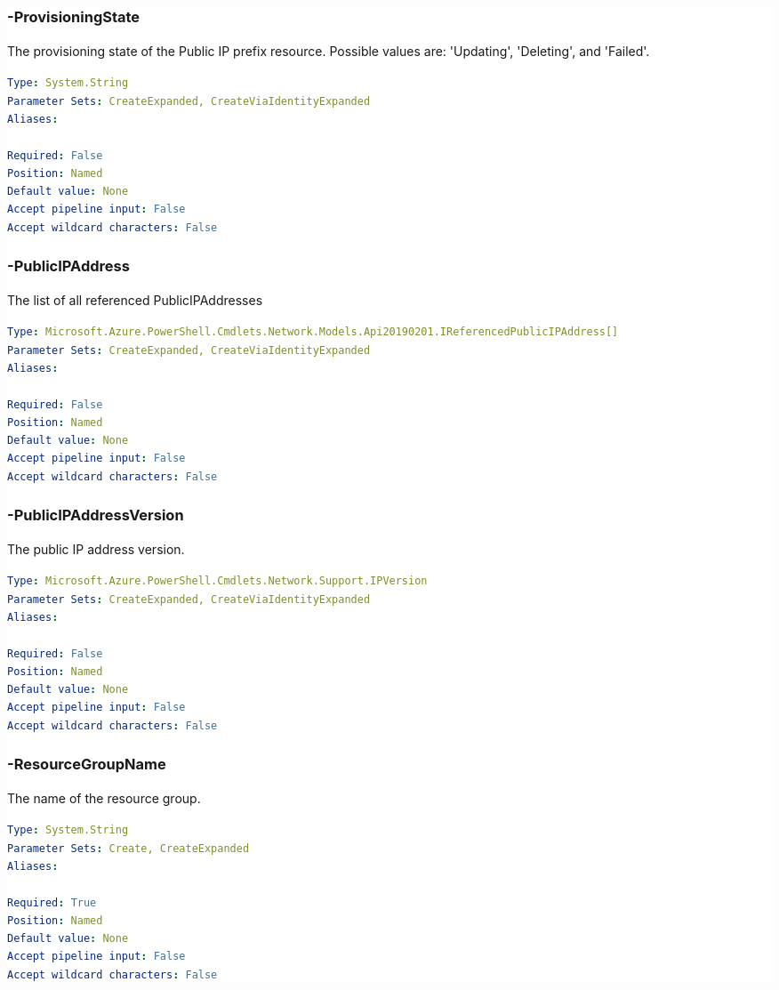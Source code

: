 ### -ProvisioningState
The provisioning state of the Public IP prefix resource.
Possible values are: 'Updating', 'Deleting', and 'Failed'.

```yaml
Type: System.String
Parameter Sets: CreateExpanded, CreateViaIdentityExpanded
Aliases:

Required: False
Position: Named
Default value: None
Accept pipeline input: False
Accept wildcard characters: False
```

### -PublicIPAddress
The list of all referenced PublicIPAddresses

```yaml
Type: Microsoft.Azure.PowerShell.Cmdlets.Network.Models.Api20190201.IReferencedPublicIPAddress[]
Parameter Sets: CreateExpanded, CreateViaIdentityExpanded
Aliases:

Required: False
Position: Named
Default value: None
Accept pipeline input: False
Accept wildcard characters: False
```

### -PublicIPAddressVersion
The public IP address version.

```yaml
Type: Microsoft.Azure.PowerShell.Cmdlets.Network.Support.IPVersion
Parameter Sets: CreateExpanded, CreateViaIdentityExpanded
Aliases:

Required: False
Position: Named
Default value: None
Accept pipeline input: False
Accept wildcard characters: False
```

### -ResourceGroupName
The name of the resource group.

```yaml
Type: System.String
Parameter Sets: Create, CreateExpanded
Aliases:

Required: True
Position: Named
Default value: None
Accept pipeline input: False
Accept wildcard characters: False
```
